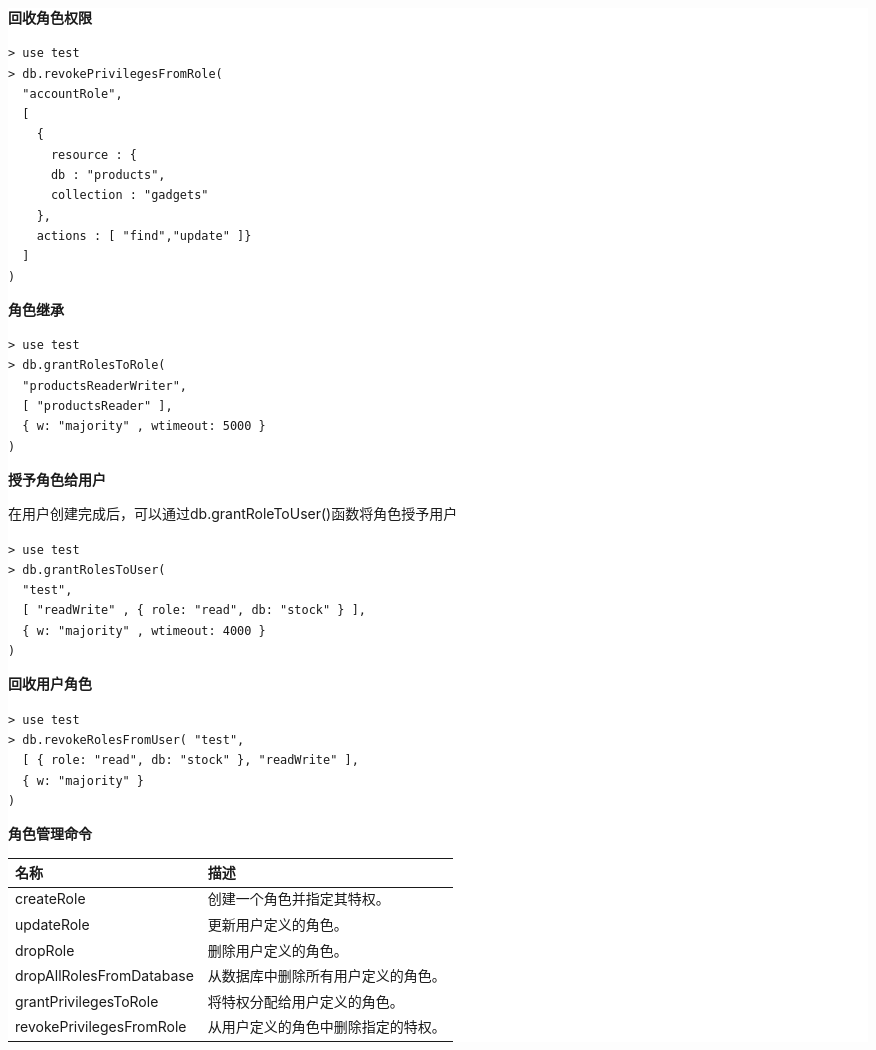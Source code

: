 **回收角色权限**

```
> use test
> db.revokePrivilegesFromRole(
  "accountRole",
  [
    {
      resource : {
      db : "products",
      collection : "gadgets"
    },
    actions : [ "find","update" ]}
  ]
)
```

[Privilege Actions]:https://docs.mongodb.com/manual/reference/privilege-actions/#std-label-security-user-actions



**角色继承**

```
> use test
> db.grantRolesToRole(
  "productsReaderWriter",
  [ "productsReader" ],
  { w: "majority" , wtimeout: 5000 }
)
```

**授予角色给用户**

在用户创建完成后，可以通过db.grantRoleToUser()函数将角色授予用户

```
> use test
> db.grantRolesToUser(
  "test",
  [ "readWrite" , { role: "read", db: "stock" } ],
  { w: "majority" , wtimeout: 4000 }
)
```

**回收用户角色**

```
> use test
> db.revokeRolesFromUser( "test",
  [ { role: "read", db: "stock" }, "readWrite" ],
  { w: "majority" }
)
```

**角色管理命令**

| 名称                     | 描述                                                         |
| :----------------------- | :----------------------------------------------------------- |
| createRole               | 创建一个角色并指定其特权。                                   |
| updateRole               | 更新用户定义的角色。                                         |
| dropRole                 | 删除用户定义的角色。                                         |
| dropAllRolesFromDatabase | 从数据库中删除所有用户定义的角色。                           |
| grantPrivilegesToRole    | 将特权分配给用户定义的角色。                                 |
| revokePrivilegesFromRole | 从用户定义的角色中删除指定的特权。                           |